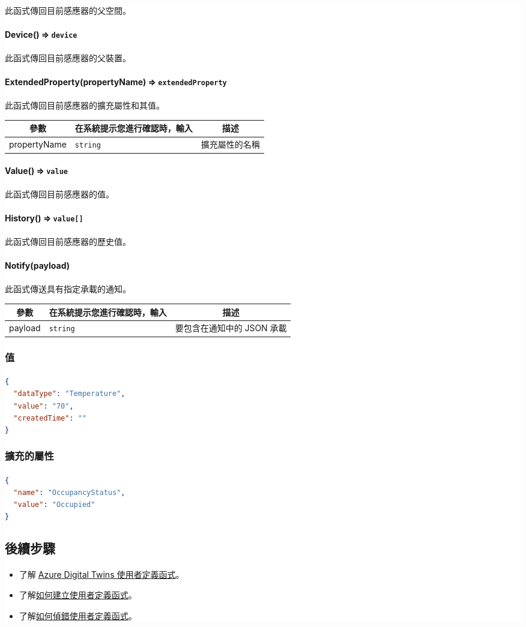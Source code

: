 此函式傳回目前感應器的父空間。

#### <a name="device--device"></a>Device() ⇒ `device`

此函式傳回目前感應器的父裝置。

#### <a name="extendedpropertypropertyname--extendedproperty"></a>ExtendedProperty(propertyName) ⇒ `extendedProperty`

此函式傳回目前感應器的擴充屬性和其值。

| 參數  | 在系統提示您進行確認時，輸入                | 描述  |
| ------ | ------------------- | ------------ |
| propertyName | `string` | 擴充屬性的名稱 |

#### <a name="value--value"></a>Value() ⇒ `value`

此函式傳回目前感應器的值。

#### <a name="history--value"></a>History() ⇒ `value[]`

此函式傳回目前感應器的歷史值。

#### <a name="notifypayload"></a>Notify(payload)

此函式傳送具有指定承載的通知。

| 參數  | 在系統提示您進行確認時，輸入                | 描述  |
| ------ | ------------------- | ------------ |
| payload | `string` | 要包含在通知中的 JSON 承載 |

### <a name="value"></a>值

```JSON
{
  "dataType": "Temperature",
  "value": "70",
  "createdTime": ""
}
```

### <a name="extended-property"></a>擴充的屬性

```JSON
{
  "name": "OccupancyStatus",
  "value": "Occupied"
}
```

## <a name="next-steps"></a>後續步驟

- 了解 [Azure Digital Twins 使用者定義函式](./concepts-user-defined-functions.md)。

- 了解[如何建立使用者定義函式](./how-to-user-defined-functions.md)。

- 了解[如何偵錯使用者定義函式](./how-to-diagnose-user-defined-functions.md)。
